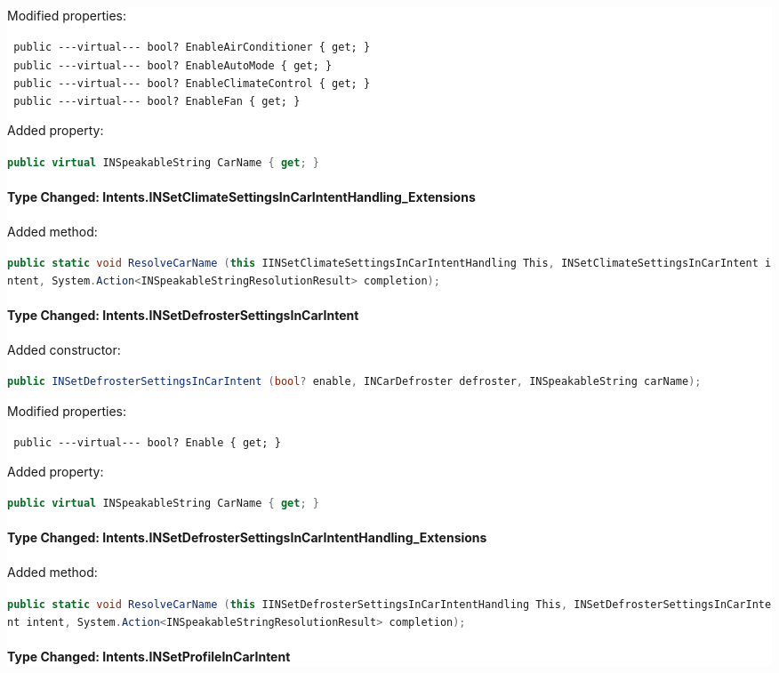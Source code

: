 Modified properties:

```diff
 public ---virtual--- bool? EnableAirConditioner { get; }
 public ---virtual--- bool? EnableAutoMode { get; }
 public ---virtual--- bool? EnableClimateControl { get; }
 public ---virtual--- bool? EnableFan { get; }
```

Added property:

```csharp
public virtual INSpeakableString CarName { get; }
```


#### Type Changed: Intents.INSetClimateSettingsInCarIntentHandling_Extensions

Added method:

```csharp
public static void ResolveCarName (this IINSetClimateSettingsInCarIntentHandling This, INSetClimateSettingsInCarIntent intent, System.Action<INSpeakableStringResolutionResult> completion);
```


#### Type Changed: Intents.INSetDefrosterSettingsInCarIntent

Added constructor:

```csharp
public INSetDefrosterSettingsInCarIntent (bool? enable, INCarDefroster defroster, INSpeakableString carName);
```

Modified properties:

```diff
 public ---virtual--- bool? Enable { get; }
```

Added property:

```csharp
public virtual INSpeakableString CarName { get; }
```


#### Type Changed: Intents.INSetDefrosterSettingsInCarIntentHandling_Extensions

Added method:

```csharp
public static void ResolveCarName (this IINSetDefrosterSettingsInCarIntentHandling This, INSetDefrosterSettingsInCarIntent intent, System.Action<INSpeakableStringResolutionResult> completion);
```


#### Type Changed: Intents.INSetProfileInCarIntent
